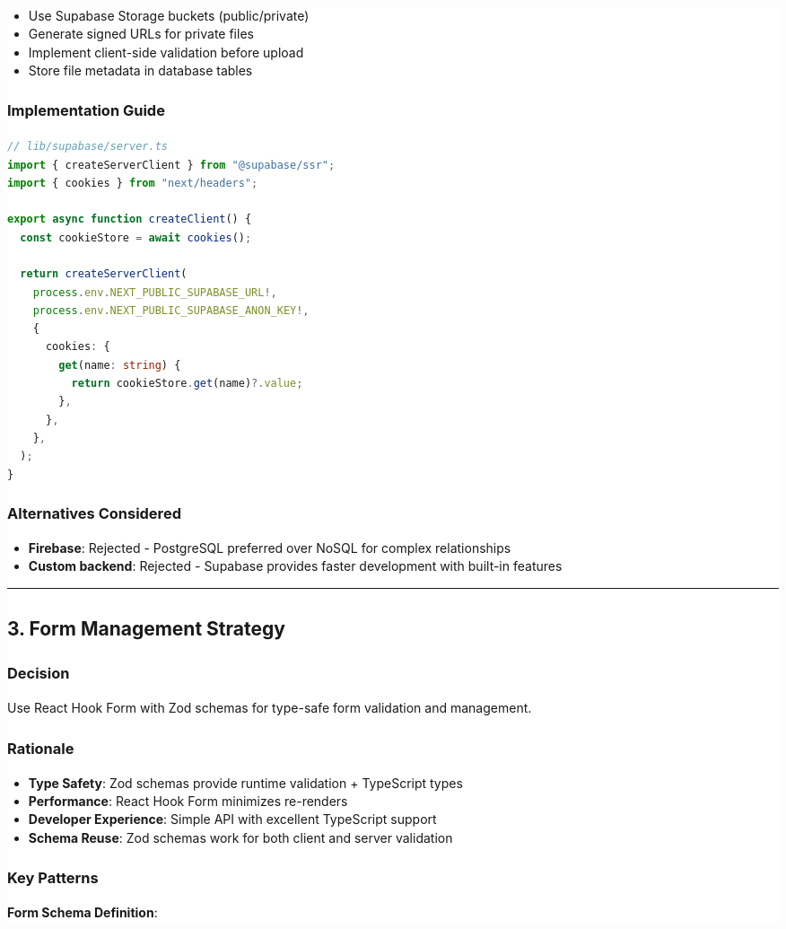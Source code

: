 - Use Supabase Storage buckets (public/private)
- Generate signed URLs for private files
- Implement client-side validation before upload
- Store file metadata in database tables

### Implementation Guide

```typescript
// lib/supabase/server.ts
import { createServerClient } from "@supabase/ssr";
import { cookies } from "next/headers";

export async function createClient() {
  const cookieStore = await cookies();

  return createServerClient(
    process.env.NEXT_PUBLIC_SUPABASE_URL!,
    process.env.NEXT_PUBLIC_SUPABASE_ANON_KEY!,
    {
      cookies: {
        get(name: string) {
          return cookieStore.get(name)?.value;
        },
      },
    },
  );
}
```

### Alternatives Considered

- **Firebase**: Rejected - PostgreSQL preferred over NoSQL for complex relationships
- **Custom backend**: Rejected - Supabase provides faster development with built-in features

---

## 3. Form Management Strategy

### Decision

Use React Hook Form with Zod schemas for type-safe form validation and management.

### Rationale

- **Type Safety**: Zod schemas provide runtime validation + TypeScript types
- **Performance**: React Hook Form minimizes re-renders
- **Developer Experience**: Simple API with excellent TypeScript support
- **Schema Reuse**: Zod schemas work for both client and server validation

### Key Patterns

**Form Schema Definition**:
